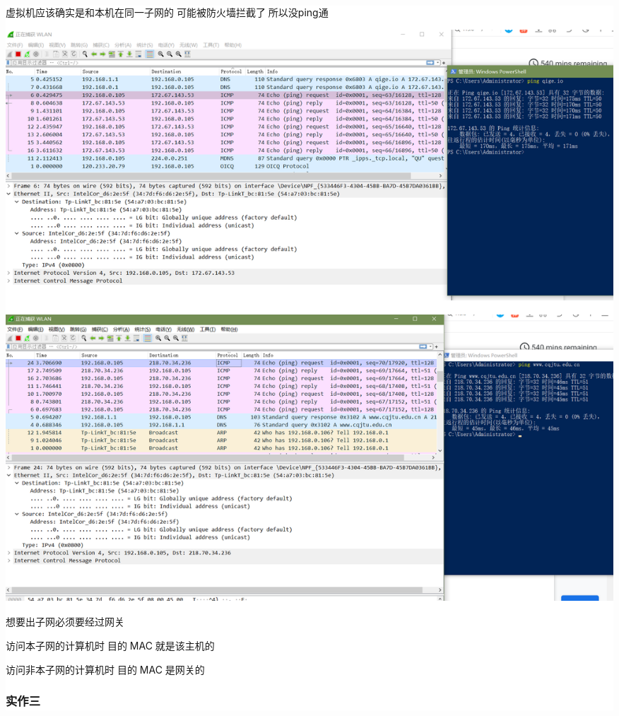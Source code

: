 虚拟机应该确实是和本机在同一子网的 可能被防火墙拦截了 所以没ping通

![23](./image/23.png) 

![24](./image/24.png) 

想要出子网必须要经过网关

访问本子网的计算机时 目的 MAC 就是该主机的

访问非本子网的计算机时 目的 MAC 是网关的

### 实作三

